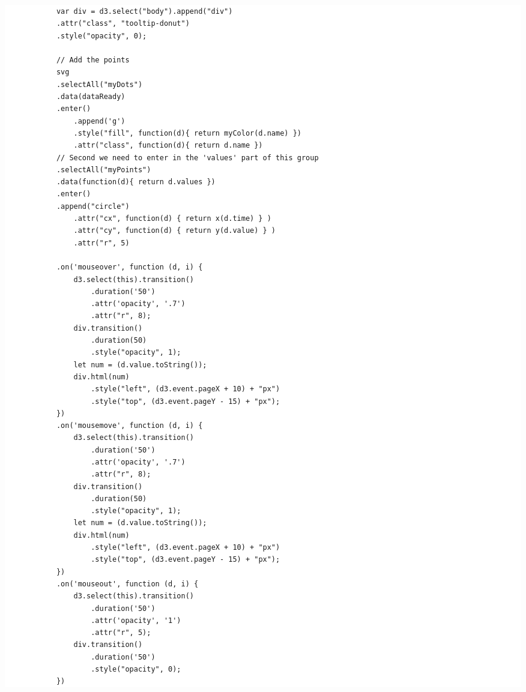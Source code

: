                 var div = d3.select("body").append("div")
                .attr("class", "tooltip-donut")
                .style("opacity", 0);

                // Add the points
                svg
                .selectAll("myDots")
                .data(dataReady)
                .enter()
                    .append('g')
                    .style("fill", function(d){ return myColor(d.name) })
                    .attr("class", function(d){ return d.name })
                // Second we need to enter in the 'values' part of this group
                .selectAll("myPoints")
                .data(function(d){ return d.values })
                .enter()
                .append("circle")
                    .attr("cx", function(d) { return x(d.time) } )
                    .attr("cy", function(d) { return y(d.value) } )
                    .attr("r", 5)
                    
                .on('mouseover', function (d, i) {
                    d3.select(this).transition()
                        .duration('50')
                        .attr('opacity', '.7')
                        .attr("r", 8);
                    div.transition()
                        .duration(50)
                        .style("opacity", 1);
                    let num = (d.value.toString());
                    div.html(num)
                        .style("left", (d3.event.pageX + 10) + "px")
                        .style("top", (d3.event.pageY - 15) + "px");
                })
                .on('mousemove', function (d, i) {
                    d3.select(this).transition()
                        .duration('50')
                        .attr('opacity', '.7')
                        .attr("r", 8);
                    div.transition()
                        .duration(50)
                        .style("opacity", 1);
                    let num = (d.value.toString());
                    div.html(num)
                        .style("left", (d3.event.pageX + 10) + "px")
                        .style("top", (d3.event.pageY - 15) + "px");
                })
                .on('mouseout', function (d, i) {
                    d3.select(this).transition()
                        .duration('50')
                        .attr('opacity', '1')
                        .attr("r", 5);
                    div.transition()
                        .duration('50')
                        .style("opacity", 0);
                })

